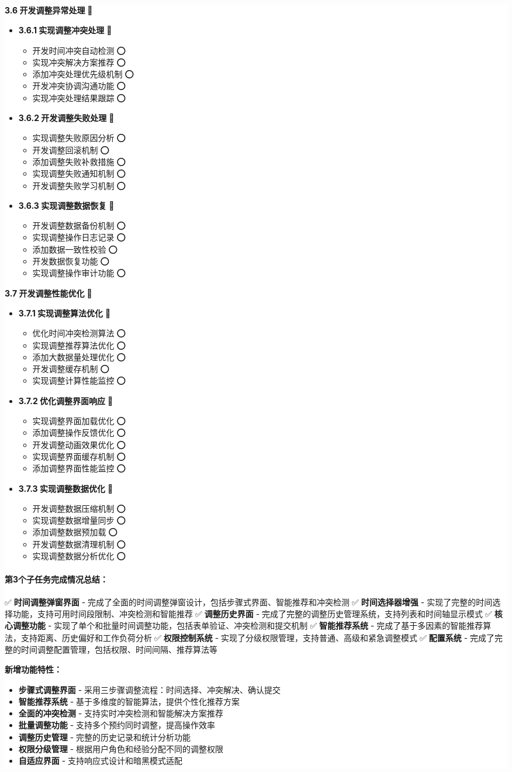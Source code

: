 **3.6 开发调整异常处理** 🔴
- **3.6.1 实现调整冲突处理** 🔴
  - 开发时间冲突自动检测 ⭕
  - 实现冲突解决方案推荐 ⭕
  - 添加冲突处理优先级机制 ⭕
  - 开发冲突协调沟通功能 ⭕
  - 实现冲突处理结果跟踪 ⭕

- **3.6.2 开发调整失败处理** 🔴
  - 实现调整失败原因分析 ⭕
  - 开发调整回滚机制 ⭕
  - 添加调整失败补救措施 ⭕
  - 实现调整失败通知机制 ⭕
  - 开发调整失败学习机制 ⭕

- **3.6.3 实现调整数据恢复** 🔴
  - 开发调整数据备份机制 ⭕
  - 实现调整操作日志记录 ⭕
  - 添加数据一致性校验 ⭕
  - 开发数据恢复功能 ⭕
  - 实现调整操作审计功能 ⭕

**3.7 开发调整性能优化** 🔴
- **3.7.1 实现调整算法优化** 🔴
  - 优化时间冲突检测算法 ⭕
  - 实现调整推荐算法优化 ⭕
  - 添加大数据量处理优化 ⭕
  - 开发调整缓存机制 ⭕
  - 实现调整计算性能监控 ⭕

- **3.7.2 优化调整界面响应** 🔴
  - 实现调整界面加载优化 ⭕
  - 添加调整操作反馈优化 ⭕
  - 开发调整动画效果优化 ⭕
  - 实现调整界面缓存机制 ⭕
  - 添加调整界面性能监控 ⭕

- **3.7.3 实现调整数据优化** 🔴
  - 开发调整数据压缩机制 ⭕
  - 实现调整数据增量同步 ⭕
  - 添加调整数据预加载 ⭕
  - 开发调整数据清理机制 ⭕
  - 实现调整数据分析优化 ⭕

#### 第3个子任务完成情况总结：
✅ **时间调整弹窗界面** - 完成了全面的时间调整弹窗设计，包括步骤式界面、智能推荐和冲突检测
✅ **时间选择器增强** - 实现了完整的时间选择功能，支持可用时间段限制、冲突检测和智能推荐
✅ **调整历史界面** - 完成了完整的调整历史管理系统，支持列表和时间轴显示模式
✅ **核心调整功能** - 实现了单个和批量时间调整功能，包括表单验证、冲突检测和提交机制
✅ **智能推荐系统** - 完成了基于多因素的智能推荐算法，支持距离、历史偏好和工作负荷分析
✅ **权限控制系统** - 实现了分级权限管理，支持普通、高级和紧急调整模式
✅ **配置系统** - 完成了完整的时间调整配置管理，包括权限、时间间隔、推荐算法等

**新增功能特性：**
- **步骤式调整界面** - 采用三步骤调整流程：时间选择、冲突解决、确认提交
- **智能推荐系统** - 基于多维度的智能算法，提供个性化推荐方案
- **全面的冲突检测** - 支持实时冲突检测和智能解决方案推荐
- **批量调整功能** - 支持多个预约同时调整，提高操作效率
- **调整历史管理** - 完整的历史记录和统计分析功能
- **权限分级管理** - 根据用户角色和经验分配不同的调整权限
- **自适应界面** - 支持响应式设计和暗黑模式适配
